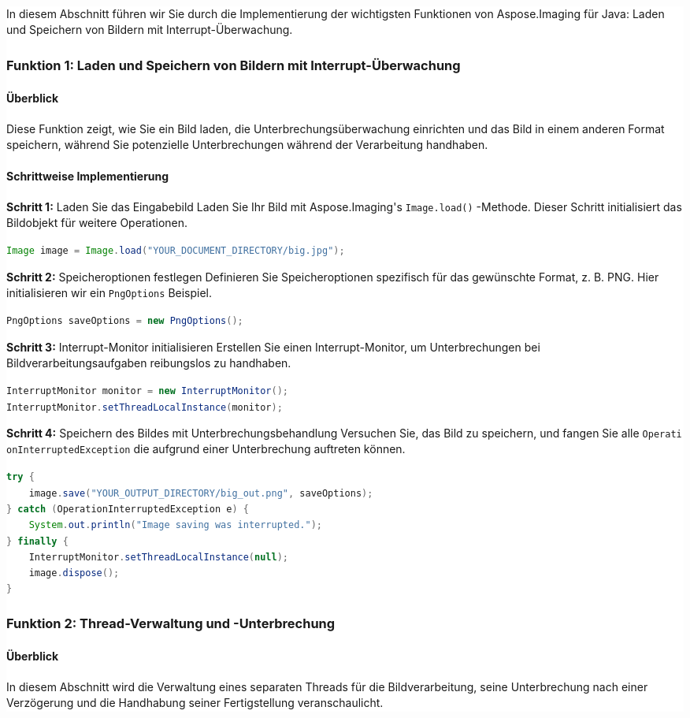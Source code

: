 In diesem Abschnitt führen wir Sie durch die Implementierung der wichtigsten Funktionen von Aspose.Imaging für Java: Laden und Speichern von Bildern mit Interrupt-Überwachung.

### Funktion 1: Laden und Speichern von Bildern mit Interrupt-Überwachung

#### Überblick
Diese Funktion zeigt, wie Sie ein Bild laden, die Unterbrechungsüberwachung einrichten und das Bild in einem anderen Format speichern, während Sie potenzielle Unterbrechungen während der Verarbeitung handhaben.

#### Schrittweise Implementierung

**Schritt 1:** Laden Sie das Eingabebild
Laden Sie Ihr Bild mit Aspose.Imaging's `Image.load()` -Methode. Dieser Schritt initialisiert das Bildobjekt für weitere Operationen.

```java
Image image = Image.load("YOUR_DOCUMENT_DIRECTORY/big.jpg");
```

**Schritt 2:** Speicheroptionen festlegen
Definieren Sie Speicheroptionen spezifisch für das gewünschte Format, z. B. PNG. Hier initialisieren wir ein `PngOptions` Beispiel.

```java
PngOptions saveOptions = new PngOptions();
```

**Schritt 3:** Interrupt-Monitor initialisieren
Erstellen Sie einen Interrupt-Monitor, um Unterbrechungen bei Bildverarbeitungsaufgaben reibungslos zu handhaben.

```java
InterruptMonitor monitor = new InterruptMonitor();
InterruptMonitor.setThreadLocalInstance(monitor);
```

**Schritt 4:** Speichern des Bildes mit Unterbrechungsbehandlung
Versuchen Sie, das Bild zu speichern, und fangen Sie alle `OperationInterruptedException` die aufgrund einer Unterbrechung auftreten können.

```java
try {
    image.save("YOUR_OUTPUT_DIRECTORY/big_out.png", saveOptions);
} catch (OperationInterruptedException e) {
    System.out.println("Image saving was interrupted.");
} finally {
    InterruptMonitor.setThreadLocalInstance(null);
    image.dispose();
}
```

### Funktion 2: Thread-Verwaltung und -Unterbrechung

#### Überblick
In diesem Abschnitt wird die Verwaltung eines separaten Threads für die Bildverarbeitung, seine Unterbrechung nach einer Verzögerung und die Handhabung seiner Fertigstellung veranschaulicht.
